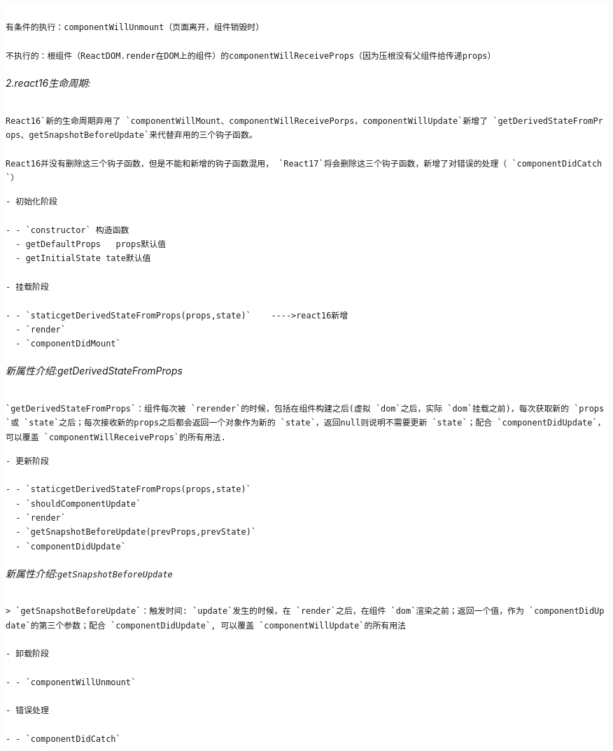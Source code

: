 ```

有条件的执行：componentWillUnmount（页面离开，组件销毁时）

不执行的：根组件（ReactDOM.render在DOM上的组件）的componentWillReceiveProps（因为压根没有父组件给传递props）
```

###### 2.react16生命周期:
```
React16`新的生命周期弃用了 `componentWillMount、componentWillReceivePorps，componentWillUpdate`新增了 `getDerivedStateFromProps、getSnapshotBeforeUpdate`来代替弃用的三个钩子函数。

React16并没有删除这三个钩子函数，但是不能和新增的钩子函数混用， `React17`将会删除这三个钩子函数，新增了对错误的处理（ `componentDidCatch`）
```

```
- 初始化阶段

- - `constructor` 构造函数
  - getDefaultProps   props默认值
  - getInitialState tate默认值

- 挂载阶段

- - `staticgetDerivedStateFromProps(props,state)`    ---->react16新增
  - `render`
  - `componentDidMount`
```
###### 新属性介绍:getDerivedStateFromProps
```
`getDerivedStateFromProps`：组件每次被 `rerender`的时候，包括在组件构建之后(虚拟 `dom`之后，实际 `dom`挂载之前)，每次获取新的 `props`或 `state`之后；每次接收新的props之后都会返回一个对象作为新的 `state`，返回null则说明不需要更新 `state`；配合 `componentDidUpdate`，可以覆盖 `componentWillReceiveProps`的所有用法.
```

```
- 更新阶段

- - `staticgetDerivedStateFromProps(props,state)`
  - `shouldComponentUpdate`
  - `render`
  - `getSnapshotBeforeUpdate(prevProps,prevState)`
  - `componentDidUpdate`
```

###### 新属性介绍:`getSnapshotBeforeUpdate`
```
> `getSnapshotBeforeUpdate`：触发时间: `update`发生的时候，在 `render`之后，在组件 `dom`渲染之前；返回一个值，作为 `componentDidUpdate`的第三个参数；配合 `componentDidUpdate`, 可以覆盖 `componentWillUpdate`的所有用法

- 卸载阶段

- - `componentWillUnmount`

- 错误处理

- - `componentDidCatch`
```
